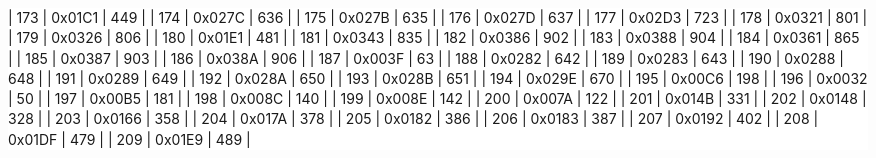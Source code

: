 |     173 | 0x01C1      |         449 |
|     174 | 0x027C      |         636 |
|     175 | 0x027B      |         635 |
|     176 | 0x027D      |         637 |
|     177 | 0x02D3      |         723 |
|     178 | 0x0321      |         801 |
|     179 | 0x0326      |         806 |
|     180 | 0x01E1      |         481 |
|     181 | 0x0343      |         835 |
|     182 | 0x0386      |         902 |
|     183 | 0x0388      |         904 |
|     184 | 0x0361      |         865 |
|     185 | 0x0387      |         903 |
|     186 | 0x038A      |         906 |
|     187 | 0x003F      |          63 |
|     188 | 0x0282      |         642 |
|     189 | 0x0283      |         643 |
|     190 | 0x0288      |         648 |
|     191 | 0x0289      |         649 |
|     192 | 0x028A      |         650 |
|     193 | 0x028B      |         651 |
|     194 | 0x029E      |         670 |
|     195 | 0x00C6      |         198 |
|     196 | 0x0032      |          50 |
|     197 | 0x00B5      |         181 |
|     198 | 0x008C      |         140 |
|     199 | 0x008E      |         142 |
|     200 | 0x007A      |         122 |
|     201 | 0x014B      |         331 |
|     202 | 0x0148      |         328 |
|     203 | 0x0166      |         358 |
|     204 | 0x017A      |         378 |
|     205 | 0x0182      |         386 |
|     206 | 0x0183      |         387 |
|     207 | 0x0192      |         402 |
|     208 | 0x01DF      |         479 |
|     209 | 0x01E9      |         489 |